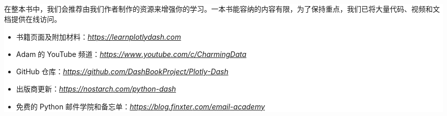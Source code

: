 在整本书中，我们会推荐由我们作者制作的资源来增强你的学习。一本书能容纳的内容有限，为了保持重点，我们已将大量代码、视频和文档提供在线访问。

+   书籍页面及附加材料：[*https://<wbr>learnplotlydash<wbr>.com*](https://learnplotlydash.com)

+   Adam 的 YouTube 频道：[*https://<wbr>www<wbr>.youtube<wbr>.com<wbr>/c<wbr>/CharmingData*](https://www.youtube.com/c/CharmingData)

+   GitHub 仓库：[*https://<wbr>github<wbr>.com<wbr>/DashBookProject<wbr>/Plotly<wbr>-Dash*](https://github.com/DashBookProject/Plotly-Dash)

+   出版商更新：[*https://<wbr>nostarch<wbr>.com<wbr>/python<wbr>-dash*](https://nostarch.com/python-dash)

+   免费的 Python 邮件学院和备忘单：[*https://<wbr>blog<wbr>.finxter<wbr>.com<wbr>/email<wbr>-academy*](https://blog.finxter.com/email-academy)
